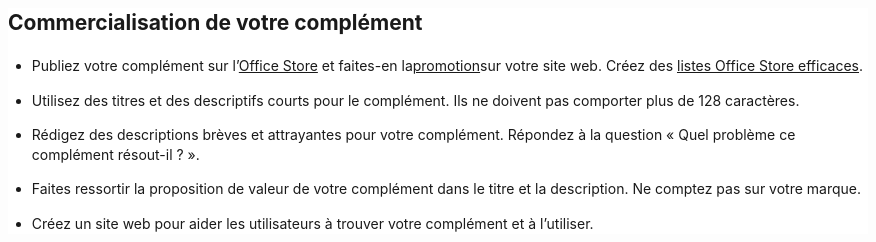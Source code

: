 
## <a name="market-your-add-in"></a>Commercialisation de votre complément



- Publiez votre complément sur l’[Office Store](http://msdn.microsoft.com/library/ff075782-1303-4517-91cc-b3d730e9b9ae%28Office.15%29.aspx) et faites-en la[promotion](http://msdn.microsoft.com/library/b19e21f8-76f5-44e1-9971-bef79cad4c71%28Office.15%29.aspx)sur votre site web. Créez des [listes Office Store efficaces](http://msdn.microsoft.com/library/c66a6e6b-2e96-458f-8f8c-2a499fe942c9%28Office.15%29.aspx).

- Utilisez des titres et des descriptifs courts pour le complément. Ils ne doivent pas comporter plus de 128 caractères.

- Rédigez des descriptions brèves et attrayantes pour votre complément. Répondez à la question « Quel problème ce complément résout-il ? ».

- Faites ressortir la proposition de valeur de votre complément dans le titre et la description. Ne comptez pas sur votre marque.

- Créez un site web pour aider les utilisateurs à trouver votre complément et à l’utiliser.

